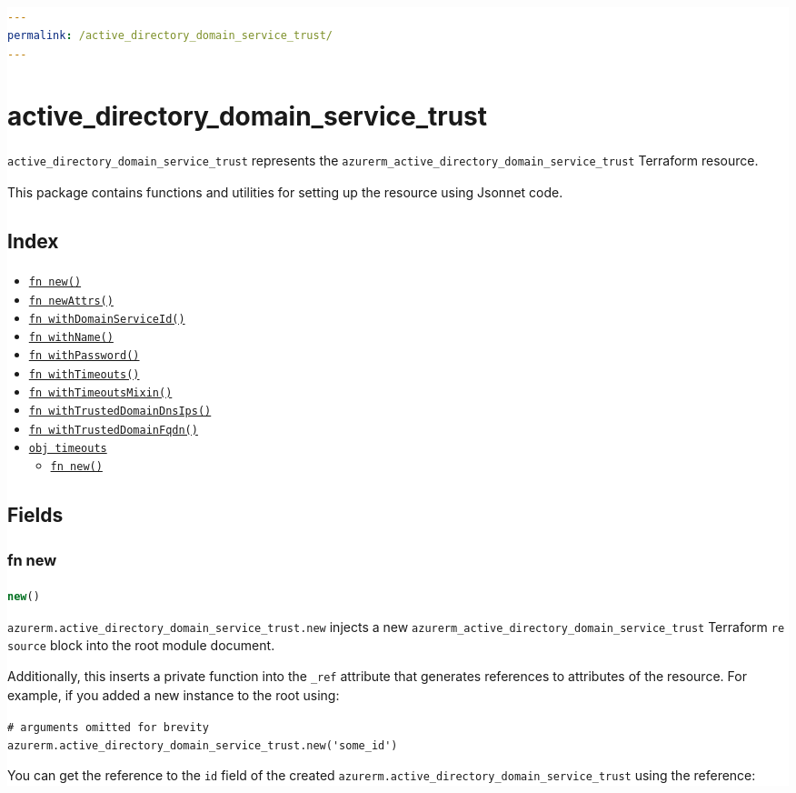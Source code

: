 ```yaml
---
permalink: /active_directory_domain_service_trust/
---
```


# active_directory_domain_service_trust

`active_directory_domain_service_trust` represents the `azurerm_active_directory_domain_service_trust` Terraform resource.



This package contains functions and utilities for setting up the resource using Jsonnet code.


## Index

* [`fn new()`](#fn-new)
* [`fn newAttrs()`](#fn-newattrs)
* [`fn withDomainServiceId()`](#fn-withdomainserviceid)
* [`fn withName()`](#fn-withname)
* [`fn withPassword()`](#fn-withpassword)
* [`fn withTimeouts()`](#fn-withtimeouts)
* [`fn withTimeoutsMixin()`](#fn-withtimeoutsmixin)
* [`fn withTrustedDomainDnsIps()`](#fn-withtrusteddomaindnsips)
* [`fn withTrustedDomainFqdn()`](#fn-withtrusteddomainfqdn)
* [`obj timeouts`](#obj-timeouts)
  * [`fn new()`](#fn-timeoutsnew)

## Fields

### fn new

```ts
new()
```


`azurerm.active_directory_domain_service_trust.new` injects a new `azurerm_active_directory_domain_service_trust` Terraform `resource`
block into the root module document.

Additionally, this inserts a private function into the `_ref` attribute that generates references to attributes of the
resource. For example, if you added a new instance to the root using:

    # arguments omitted for brevity
    azurerm.active_directory_domain_service_trust.new('some_id')

You can get the reference to the `id` field of the created `azurerm.active_directory_domain_service_trust` using the reference:
